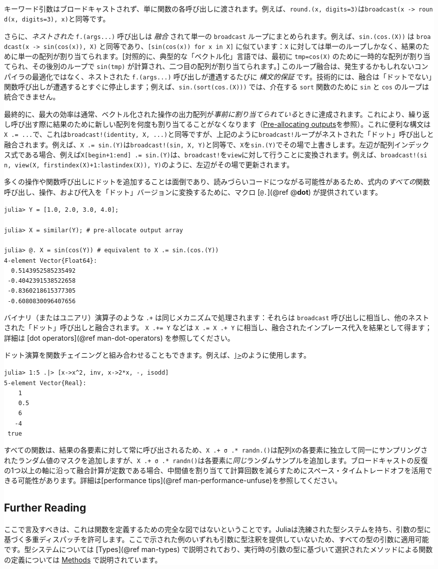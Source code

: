 キーワード引数はブロードキャストされず、単に関数の各呼び出しに渡されます。例えば、`round.(x, digits=3)`は`broadcast(x -> round(x, digits=3), x)`と同等です。

さらに、*ネストされた* `f.(args...)` 呼び出しは *融合* されて単一の `broadcast` ループにまとめられます。例えば、`sin.(cos.(X))` は `broadcast(x -> sin(cos(x)), X)` と同等であり、`[sin(cos(x)) for x in X]` に似ています：`X` に対しては単一のループしかなく、結果のために単一の配列が割り当てられます。[対照的に、典型的な「ベクトル化」言語では、最初に `tmp=cos(X)` のために一時的な配列が割り当てられ、その後別のループで `sin(tmp)` が計算され、二つ目の配列が割り当てられます。] このループ融合は、発生するかもしれないコンパイラの最適化ではなく、ネストされた `f.(args...)` 呼び出しが遭遇するたびに *構文的保証* です。技術的には、融合は「ドットでない」関数呼び出しが遭遇するとすぐに停止します；例えば、`sin.(sort(cos.(X)))` では、介在する `sort` 関数のために `sin` と `cos` のループは統合できません。

最終的に、最大の効率は通常、ベクトル化された操作の出力配列が*事前に割り当てられている*ときに達成されます。これにより、繰り返し呼び出す際に結果のために新しい配列を何度も割り当てることがなくなります（[Pre-allocating outputs](@ref)を参照）。これに便利な構文は`X .= ...`で、これは`broadcast!(identity, X, ...)`と同等ですが、上記のように`broadcast!`ループがネストされた「ドット」呼び出しと融合されます。例えば、`X .= sin.(Y)`は`broadcast!(sin, X, Y)`と同等で、`X`を`sin.(Y)`でその場で上書きします。左辺が配列インデックス式である場合、例えば`X[begin+1:end] .= sin.(Y)`は、`broadcast!`を`view`に対して行うことに変換されます。例えば、`broadcast!(sin, view(X, firstindex(X)+1:lastindex(X)), Y)`のように、左辺がその場で更新されます。

多くの操作や関数呼び出しにドットを追加することは面倒であり、読みづらいコードにつながる可能性があるため、式内の*すべての*関数呼び出し、操作、および代入を「ドット」バージョンに変換するために、マクロ [`@.`](@ref @__dot__) が提供されています。

```jldoctest
julia> Y = [1.0, 2.0, 3.0, 4.0];

julia> X = similar(Y); # pre-allocate output array

julia> @. X = sin(cos(Y)) # equivalent to X .= sin.(cos.(Y))
4-element Vector{Float64}:
  0.5143952585235492
 -0.4042391538522658
 -0.8360218615377305
 -0.6080830096407656
```

バイナリ（またはユニアリ）演算子のような `.+` は同じメカニズムで処理されます：それらは `broadcast` 呼び出しに相当し、他のネストされた「ドット」呼び出しと融合されます。 `X .+= Y` などは `X .= X .+ Y` に相当し、融合されたインプレース代入を結果として得ます；詳細は [dot operators](@ref man-dot-operators) を参照してください。

ドット演算を関数チェイニングと組み合わせることもできます。例えば、[`|>`](@ref)のように使用します。

```jldoctest
julia> 1:5 .|> [x->x^2, inv, x->2*x, -, isodd]
5-element Vector{Real}:
    1
    0.5
    6
   -4
 true
```

すべての関数は、結果の各要素に対して常に呼び出されるため、`X .+ σ .* randn.()`は配列`X`の各要素に独立して同一にサンプリングされたランダム値のマスクを追加しますが、`X .+ σ .* randn()`は各要素に*同じ*ランダムサンプルを追加します。ブロードキャストの反復の1つ以上の軸に沿って融合計算が定数である場合、中間値を割り当てて計算回数を減らすためにスペース・タイムトレードオフを活用できる可能性があります。詳細は[performance tips](@ref man-performance-unfuse)を参照してください。

## Further Reading

ここで言及すべきは、これは関数を定義するための完全な図ではないということです。Juliaは洗練された型システムを持ち、引数の型に基づく多重ディスパッチを許可します。ここで示された例のいずれも引数に型注釈を提供していないため、すべての型の引数に適用可能です。型システムについては [Types](@ref man-types) で説明されており、実行時の引数の型に基づいて選択されたメソッドによる関数の定義については [Methods](@ref) で説明されています。
